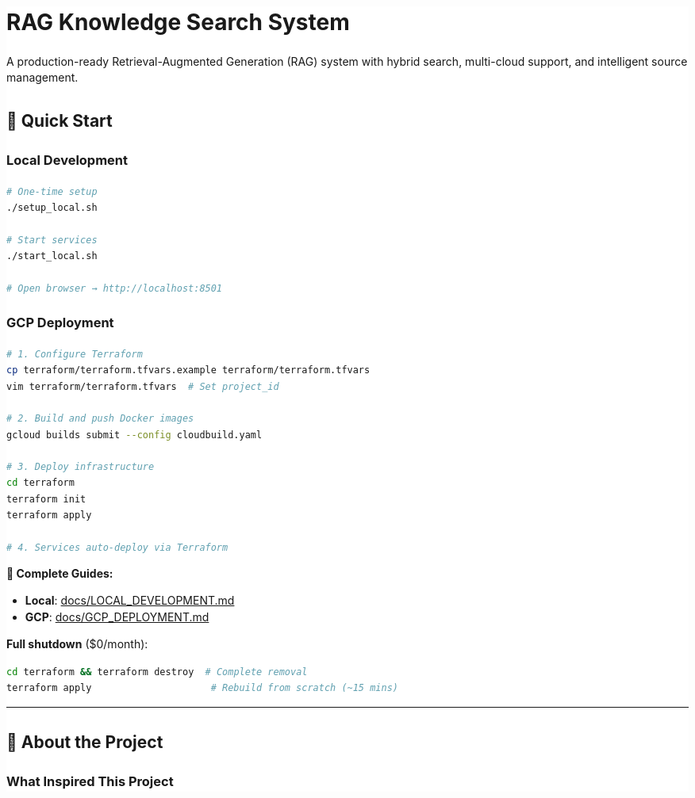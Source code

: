 # RAG Knowledge Search System

A production-ready Retrieval-Augmented Generation (RAG) system with hybrid search, multi-cloud support, and intelligent source management.

## 🚀 Quick Start

### Local Development

```bash
# One-time setup
./setup_local.sh

# Start services
./start_local.sh

# Open browser → http://localhost:8501
```

### GCP Deployment

```bash
# 1. Configure Terraform
cp terraform/terraform.tfvars.example terraform/terraform.tfvars
vim terraform/terraform.tfvars  # Set project_id

# 2. Build and push Docker images
gcloud builds submit --config cloudbuild.yaml

# 3. Deploy infrastructure
cd terraform
terraform init
terraform apply

# 4. Services auto-deploy via Terraform
```

**📖 Complete Guides:**
- **Local**: [docs/LOCAL_DEVELOPMENT.md](docs/LOCAL_DEVELOPMENT.md)
- **GCP**: [docs/GCP_DEPLOYMENT.md](docs/GCP_DEPLOYMENT.md)

**Full shutdown** ($0/month):
```bash
cd terraform && terraform destroy  # Complete removal
terraform apply                     # Rebuild from scratch (~15 mins)
```

---

## 📖 About the Project

### What Inspired This Project
